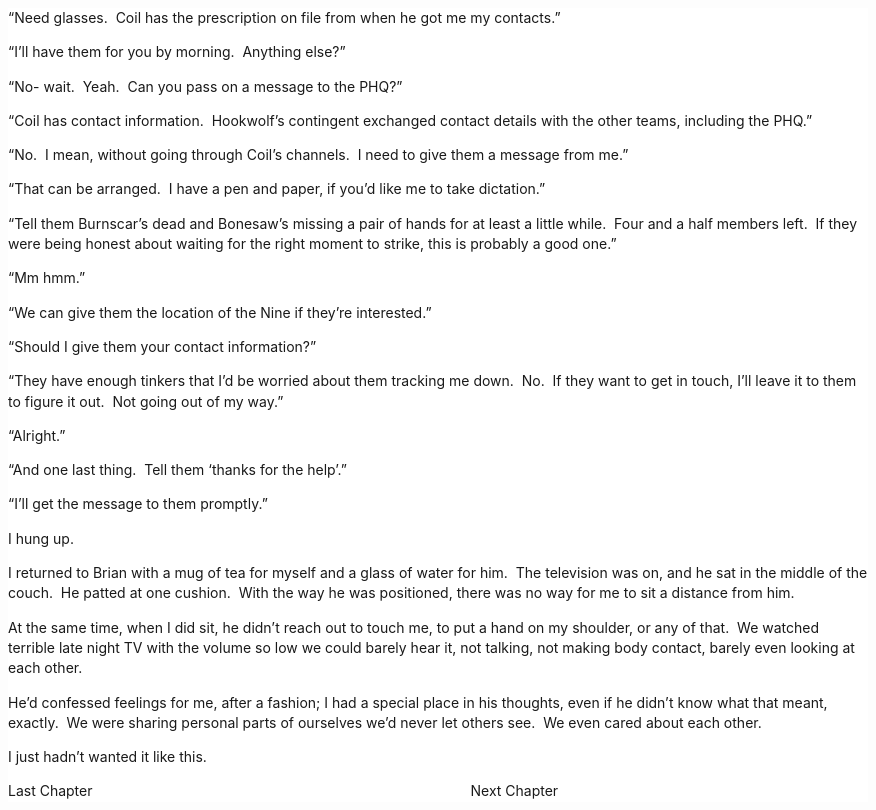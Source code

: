 “Need glasses.  Coil has the prescription on file from when he got me my contacts.”

“I’ll have them for you by morning.  Anything else?”

“No- wait.  Yeah.  Can you pass on a message to the PHQ?”

“Coil has contact information.  Hookwolf’s contingent exchanged contact details with the other teams, including the PHQ.”

“No.  I mean, without going through Coil’s channels.  I need to give them a message from me.”

“That can be arranged.  I have a pen and paper, if you’d like me to take dictation.”

“Tell them Burnscar’s dead and Bonesaw’s missing a pair of hands for at least a little while.  Four and a half members left.  If they were being honest about waiting for the right moment to strike, this is probably a good one.”

“Mm hmm.”

“We can give them the location of the Nine if they’re interested.”

“Should I give them your contact information?”

“They have enough tinkers that I’d be worried about them tracking me down.  No.  If they want to get in touch, I’ll leave it to them to figure it out.  Not going out of my way.”

“Alright.”

“And one last thing.  Tell them ‘thanks for the help’.”

“I’ll get the message to them promptly.”

I hung up.

I returned to Brian with a mug of tea for myself and a glass of water for him.  The television was on, and he sat in the middle of the couch.  He patted at one cushion.  With the way he was positioned, there was no way for me to sit a distance from him.

At the same time, when I did sit, he didn’t reach out to touch me, to put a hand on my shoulder, or any of that.  We watched terrible late night TV with the volume so low we could barely hear it, not talking, not making body contact, barely even looking at each other.

He’d confessed feelings for me, after a fashion; I had a special place in his thoughts, even if he didn’t know what that meant, exactly.  We were sharing personal parts of ourselves we’d never let others see.  We even cared about each other.

I just hadn’t wanted it like this.

Last Chapter                                                                                                Next Chapter
